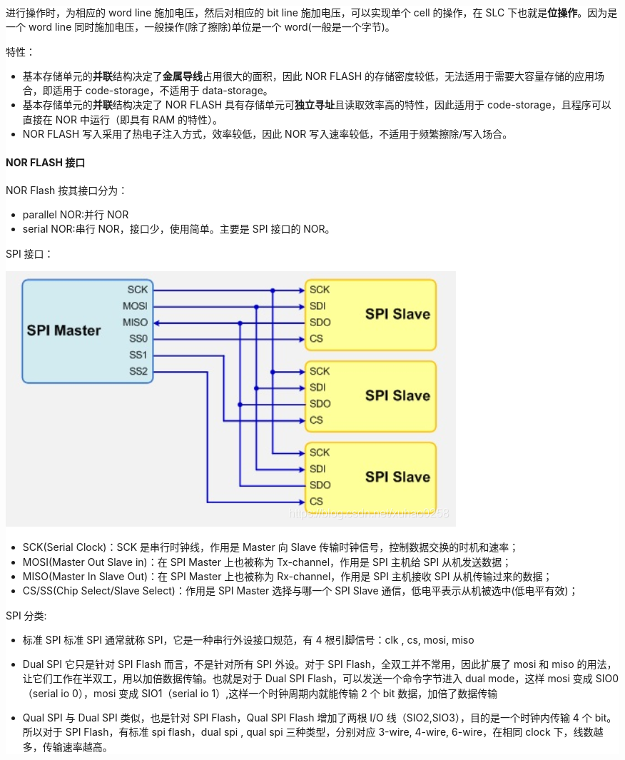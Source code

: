 进行操作时，为相应的 word line 施加电压，然后对相应的 bit line 施加电压，可以实现单个 cell 的操作，在 SLC 下也就是**位操作**。因为是一个 word line 同时施加电压，一般操作(除了擦除)单位是一个 word(一般是一个字节)。

特性：

- 基本存储单元的**并联**结构决定了**金属导线**占用很大的面积，因此 NOR FLASH 的存储密度较低，无法适用于需要大容量存储的应用场合，即适用于 code-storage，不适用于 data-storage。
- 基本存储单元的**并联**结构决定了 NOR FLASH 具有存储单元可**独立寻址**且读取效率高的特性，因此适用于 code-storage，且程序可以直接在 NOR 中运行（即具有 RAM 的特性）。
- NOR FLASH 写入采用了热电子注入方式，效率较低，因此 NOR 写入速率较低，不适用于频繁擦除/写入场合。

#### NOR FLASH 接口

NOR Flash 按其接口分为：

- parallel NOR:并行 NOR
- serial NOR:串行 NOR，接口少，使用简单。主要是 SPI 接口的 NOR。

SPI 接口：

![alt text](/assets/img/2024-09-02-flash/spi.png)

- SCK(Serial Clock)：SCK 是串行时钟线，作用是 Master 向 Slave 传输时钟信号，控制数据交换的时机和速率；
- MOSI(Master Out Slave in)：在 SPI Master 上也被称为 Tx-channel，作用是 SPI 主机给 SPI 从机发送数据；
- MISO(Master In Slave Out)：在 SPI Master 上也被称为 Rx-channel，作用是 SPI 主机接收 SPI 从机传输过来的数据；
- CS/SS(Chip Select/Slave Select)：作用是 SPI Master 选择与哪一个 SPI Slave 通信，低电平表示从机被选中(低电平有效)；

SPI 分类:

- 标准 SPI
  标准 SPI 通常就称 SPI，它是一种串行外设接口规范，有 4 根引脚信号：clk , cs, mosi, miso

- Dual SPI
  它只是针对 SPI Flash 而言，不是针对所有 SPI 外设。对于 SPI Flash，全双工并不常用，因此扩展了 mosi 和 miso 的用法，让它们工作在半双工，用以加倍数据传输。也就是对于 Dual SPI Flash，可以发送一个命令字节进入 dual mode，这样 mosi 变成 SIO0（serial io 0），mosi 变成 SIO1（serial io 1）,这样一个时钟周期内就能传输 2 个 bit 数据，加倍了数据传输

- Qual SPI
  与 Dual SPI 类似，也是针对 SPI Flash，Qual SPI Flash 增加了两根 I/O 线（SIO2,SIO3），目的是一个时钟内传输 4 个 bit。所以对于 SPI Flash，有标准 spi flash，dual spi , qual spi 三种类型，分别对应 3-wire, 4-wire, 6-wire，在相同 clock 下，线数越多，传输速率越高。
